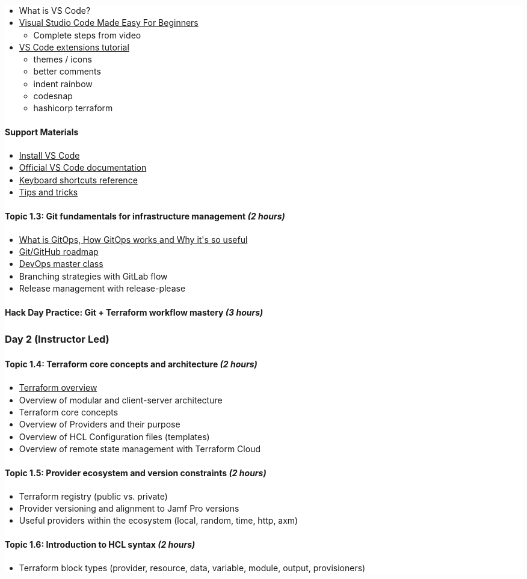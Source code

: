- What is VS Code?
- [Visual Studio Code Made Easy For Beginners](https://www.youtube.com/watch?v=bfvq_kTbnd8&t=546s)
  - Complete steps from video
- [VS Code extensions tutorial](https://www.youtube.com/watch?v=q_Hq91-N9tU)
  - themes / icons
  - better comments
  - indent rainbow
  - codesnap
  - hashicorp terraform

#### Support Materials

- [Install VS Code](https://code.visualstudio.com/download)
- [Official VS Code documentation](https://code.visualstudio.com/docs)
- [Keyboard shortcuts reference](https://code.visualstudio.com/assets/docs/getstarted/tips-and-tricks/KeyboardReferenceSheet.png)
- [Tips and tricks](https://code.visualstudio.com/docs/getstarted/tips-and-tricks) 

#### Topic 1.3: Git fundamentals for infrastructure management *(2 hours)*

- [What is GitOps, How GitOps works and Why it's so useful](https://www.youtube.com/watch?v=f5EpcWp0THw&t=1s)
- [Git/GitHub roadmap](https://roadmap.sh/git-github)
- [DevOps master class](https://github.com/in28minutes/devops-master-class)
- Branching strategies with GitLab flow
- Release management with release-please

#### Hack Day Practice: Git + Terraform workflow mastery *(3 hours)*


### Day 2 (Instructor Led)

#### Topic 1.4: Terraform core concepts and architecture *(2 hours)*

- [Terraform overview](https://www.youtube.com/watch?v=l5k1ai_GBDE)
- Overview of modular and client-server architecture
- Terraform core concepts
- Overview of Providers and their purpose
- Overview of HCL Configuration files (templates)
- Overview of remote state management with Terraform Cloud

#### Topic 1.5: Provider ecosystem and version constraints *(2 hours)*

- Terraform registry (public vs. private)
- Provider versioning and alignment to Jamf Pro versions
- Useful providers within the ecosystem (local, random, time, http, axm)

#### Topic 1.6: Introduction to HCL syntax *(2 hours)*

- Terraform block types (provider, resource, data, variable, module, output, provisioners)
